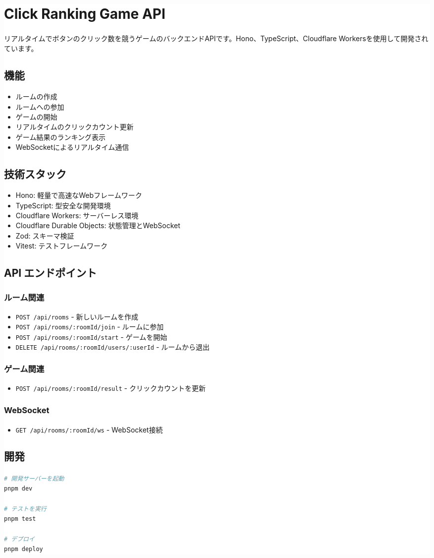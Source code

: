 # Click Ranking Game API

リアルタイムでボタンのクリック数を競うゲームのバックエンドAPIです。Hono、TypeScript、Cloudflare Workersを使用して開発されています。

## 機能

- ルームの作成
- ルームへの参加
- ゲームの開始
- リアルタイムのクリックカウント更新
- ゲーム結果のランキング表示
- WebSocketによるリアルタイム通信

## 技術スタック

- Hono: 軽量で高速なWebフレームワーク
- TypeScript: 型安全な開発環境
- Cloudflare Workers: サーバーレス環境
- Cloudflare Durable Objects: 状態管理とWebSocket
- Zod: スキーマ検証
- Vitest: テストフレームワーク

## API エンドポイント

### ルーム関連

- `POST /api/rooms` - 新しいルームを作成
- `POST /api/rooms/:roomId/join` - ルームに参加
- `POST /api/rooms/:roomId/start` - ゲームを開始
- `DELETE /api/rooms/:roomId/users/:userId` - ルームから退出

### ゲーム関連

- `POST /api/rooms/:roomId/result` - クリックカウントを更新

### WebSocket

- `GET /api/rooms/:roomId/ws` - WebSocket接続

## 開発

```bash
# 開発サーバーを起動
pnpm dev

# テストを実行
pnpm test

# デプロイ
pnpm deploy
```
